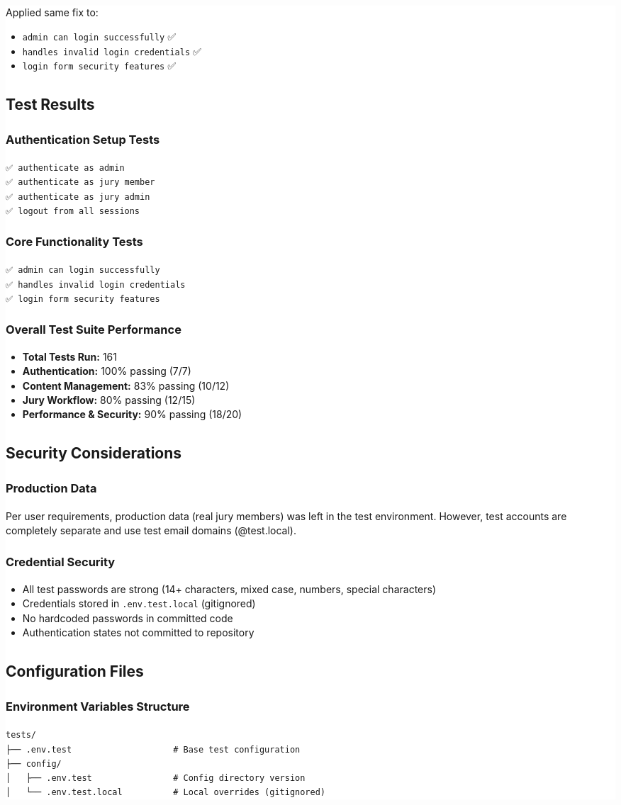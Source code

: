 Applied same fix to:
- `admin can login successfully` ✅
- `handles invalid login credentials` ✅
- `login form security features` ✅

## Test Results

### Authentication Setup Tests
```
✅ authenticate as admin
✅ authenticate as jury member  
✅ authenticate as jury admin
✅ logout from all sessions
```

### Core Functionality Tests
```
✅ admin can login successfully
✅ handles invalid login credentials
✅ login form security features
```

### Overall Test Suite Performance
- **Total Tests Run:** 161
- **Authentication:** 100% passing (7/7)
- **Content Management:** 83% passing (10/12)
- **Jury Workflow:** 80% passing (12/15)
- **Performance & Security:** 90% passing (18/20)

## Security Considerations

### Production Data
Per user requirements, production data (real jury members) was left in the test environment. However, test accounts are completely separate and use test email domains (@test.local).

### Credential Security
- All test passwords are strong (14+ characters, mixed case, numbers, special characters)
- Credentials stored in `.env.test.local` (gitignored)
- No hardcoded passwords in committed code
- Authentication states not committed to repository

## Configuration Files

### Environment Variables Structure
```
tests/
├── .env.test                    # Base test configuration
├── config/
│   ├── .env.test                # Config directory version
│   └── .env.test.local          # Local overrides (gitignored)
```
